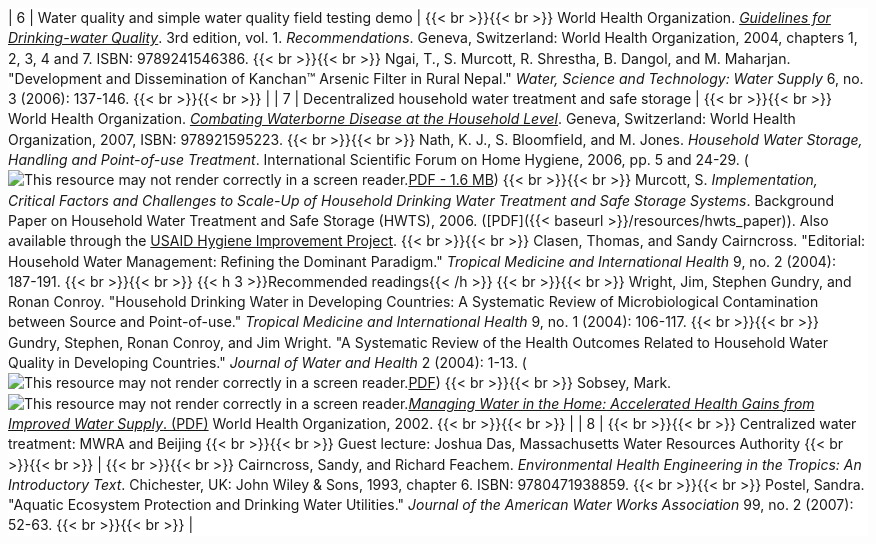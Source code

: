 | 6 | Water quality and simple water quality field testing demo |  {{< br >}}{{< br >}} World Health Organization. [_Guidelines for Drinking-water Quality_](https://apps.who.int/iris/bitstream/handle/10665/44584/9789241548151_eng.pdf;jsessionid=A175A3E8046C43B02B202A1A571E15E7?sequence=1). 3rd edition, vol. 1. _Recommendations_. Geneva, Switzerland: World Health Organization, 2004, chapters 1, 2, 3, 4 and 7. ISBN: 9789241546386. {{< br >}}{{< br >}} Ngai, T., S. Murcott, R. Shrestha, B. Dangol, and M. Maharjan. "Development and Dissemination of Kanchan™ Arsenic Filter in Rural Nepal." _Water, Science and Technology: Water Supply_ 6, no. 3 (2006): 137-146. {{< br >}}{{< br >}}  |
| 7 | Decentralized household water treatment and safe storage |  {{< br >}}{{< br >}} World Health Organization. [_Combating Waterborne Disease at the Household Level_](http://www.who.int/water_sanitation_health/publications/combating-waterborne-disease/en/). Geneva, Switzerland: World Health Organization, 2007, ISBN: 978921595223. {{< br >}}{{< br >}} Nath, K. J., S. Bloomfield, and M. Jones. _Household Water Storage, Handling and Point-of-use Treatment_. International Scientific Forum on Home Hygiene, 2006, pp. 5 and 24-29. (![This resource may not render correctly in a screen reader.](/images/inacessible.gif)[PDF - 1.6 MB](http://www.ifh-homehygiene.org/2003/2library/low_res_water_paper.pdf)) {{< br >}}{{< br >}} Murcott, S. _Implementation, Critical Factors and Challenges to Scale-Up of Household Drinking Water Treatment and Safe Storage Systems_. Background Paper on Household Water Treatment and Safe Storage (HWTS), 2006. ([PDF]({{< baseurl >}}/resources/hwts_paper)). Also available through the [USAID Hygiene Improvement Project](http://www.hip.watsan.net/page/504). {{< br >}}{{< br >}} Clasen, Thomas, and Sandy Cairncross. "Editorial: Household Water Management: Refining the Dominant Paradigm." _Tropical Medicine and International Health_ 9, no. 2 (2004): 187-191. {{< br >}}{{< br >}} {{< h 3 >}}Recommended readings{{< /h >}} {{< br >}}{{< br >}} Wright, Jim, Stephen Gundry, and Ronan Conroy. "Household Drinking Water in Developing Countries: A Systematic Review of Microbiological Contamination between Source and Point-of-use." _Tropical Medicine and International Health_ 9, no. 1 (2004): 106-117. {{< br >}}{{< br >}} Gundry, Stephen, Ronan Conroy, and Jim Wright. "A Systematic Review of the Health Outcomes Related to Household Water Quality in Developing Countries." _Journal of Water and Health_ 2 (2004): 1-13. (![This resource may not render correctly in a screen reader.](/images/inacessible.gif)[PDF](https://pdfs.semanticscholar.org/69d3/7965fb55c7589e6173c4e8be9a580ae2283e.pdf?_ga=2.186446188.475975581.1565631504-672817412.1563980296)) {{< br >}}{{< br >}} Sobsey, Mark. ![This resource may not render correctly in a screen reader.](/images/inacessible.gif)[_Managing Water in the Home: Accelerated Health Gains from Improved Water Supply_. (PDF)](http://www.who.int/water_sanitation_health/dwq/WSH02.07.pdf) World Health Organization, 2002. {{< br >}}{{< br >}}  |
| 8 |  {{< br >}}{{< br >}} Centralized water treatment: MWRA and Beijing {{< br >}}{{< br >}} Guest lecture: Joshua Das, Massachusetts Water Resources Authority {{< br >}}{{< br >}}  |  {{< br >}}{{< br >}} Cairncross, Sandy, and Richard Feachem. _Environmental Health Engineering in the Tropics: An Introductory Text_. Chichester, UK: John Wiley & Sons, 1993, chapter 6. ISBN: 9780471938859. {{< br >}}{{< br >}} Postel, Sandra. "Aquatic Ecosystem Protection and Drinking Water Utilities." _Journal of the American Water Works Association_ 99, no. 2 (2007): 52-63. {{< br >}}{{< br >}}  |